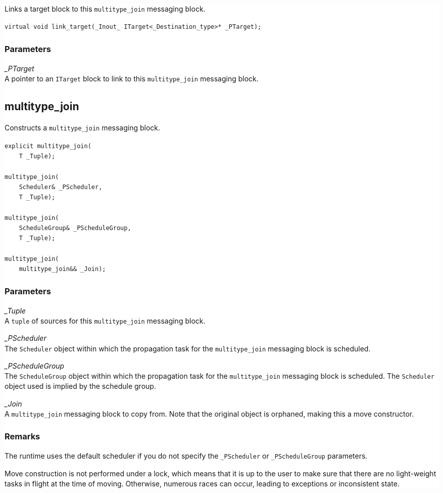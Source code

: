 Links a target block to this `multitype_join` messaging block.

```
virtual void link_target(_Inout_ ITarget<_Destination_type>* _PTarget);
```

### Parameters

*_PTarget*<br/>
A pointer to an `ITarget` block to link to this `multitype_join` messaging block.

##  <a name="ctor"></a> multitype_join

Constructs a `multitype_join` messaging block.

```
explicit multitype_join(
    T _Tuple);

multitype_join(
    Scheduler& _PScheduler,
    T _Tuple);

multitype_join(
    ScheduleGroup& _PScheduleGroup,
    T _Tuple);

multitype_join(
    multitype_join&& _Join);
```

### Parameters

*_Tuple*<br/>
A `tuple` of sources for this `multitype_join` messaging block.

*_PScheduler*<br/>
The `Scheduler` object within which the propagation task for the `multitype_join` messaging block is scheduled.

*_PScheduleGroup*<br/>
The `ScheduleGroup` object within which the propagation task for the `multitype_join` messaging block is scheduled. The `Scheduler` object used is implied by the schedule group.

*_Join*<br/>
A `multitype_join` messaging block to copy from. Note that the original object is orphaned, making this a move constructor.

### Remarks

The runtime uses the default scheduler if you do not specify the `_PScheduler` or `_PScheduleGroup` parameters.

Move construction is not performed under a lock, which means that it is up to the user to make sure that there are no light-weight tasks in flight at the time of moving. Otherwise, numerous races can occur, leading to exceptions or inconsistent state.
